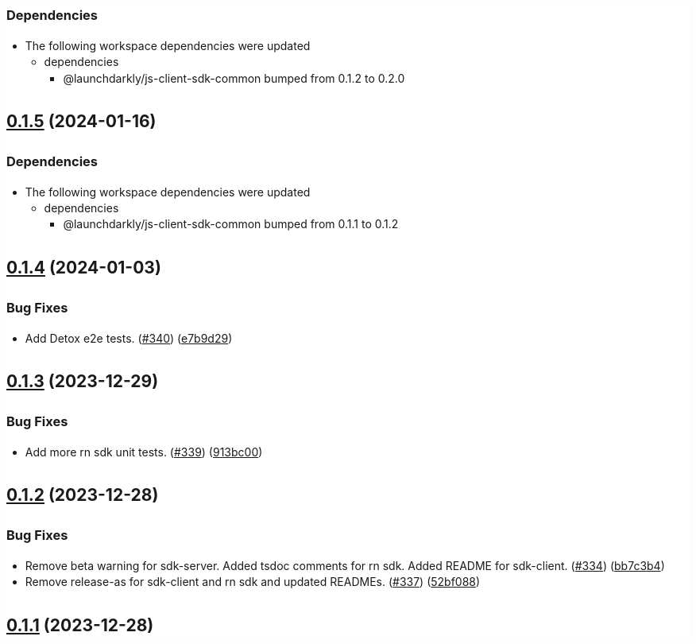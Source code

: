 ### Dependencies

- The following workspace dependencies were updated
  - dependencies
    - @launchdarkly/js-client-sdk-common bumped from 0.1.2 to 0.2.0

## [0.1.5](https://github.com/launchdarkly/js-core/compare/react-native-client-sdk-v0.1.4...react-native-client-sdk-v0.1.5) (2024-01-16)

### Dependencies

- The following workspace dependencies were updated
  - dependencies
    - @launchdarkly/js-client-sdk-common bumped from 0.1.1 to 0.1.2

## [0.1.4](https://github.com/launchdarkly/js-core/compare/react-native-client-sdk-v0.1.3...react-native-client-sdk-v0.1.4) (2024-01-03)

### Bug Fixes

- Add Detox e2e tests. ([#340](https://github.com/launchdarkly/js-core/issues/340)) ([e7b9d29](https://github.com/launchdarkly/js-core/commit/e7b9d299fe1e1c34489f8688099de466a12a3622))

## [0.1.3](https://github.com/launchdarkly/js-core/compare/react-native-client-sdk-v0.1.2...react-native-client-sdk-v0.1.3) (2023-12-29)

### Bug Fixes

- Add more rn sdk unit tests. ([#339](https://github.com/launchdarkly/js-core/issues/339)) ([913bc00](https://github.com/launchdarkly/js-core/commit/913bc0009a39188b6b9785e5c4b4b79078061821))

## [0.1.2](https://github.com/launchdarkly/js-core/compare/react-native-client-sdk-v0.1.1...react-native-client-sdk-v0.1.2) (2023-12-28)

### Bug Fixes

- Remove beta warning for sdk-server. Added tsdoc comments for rn sdk. Added README for sdk-client. ([#334](https://github.com/launchdarkly/js-core/issues/334)) ([bb7c3b4](https://github.com/launchdarkly/js-core/commit/bb7c3b45a72d203ad7209def3982d9094fb4cbc9))
- Remove release-as for sdk-client and rn sdk and updated READMEs. ([#337](https://github.com/launchdarkly/js-core/issues/337)) ([52bf088](https://github.com/launchdarkly/js-core/commit/52bf088bd9c7a75f673e37de829459bbad4deb90))

## [0.1.1](https://github.com/launchdarkly/js-core/compare/react-native-client-sdk-v0.1.0...react-native-client-sdk-v0.1.1) (2023-12-28)
